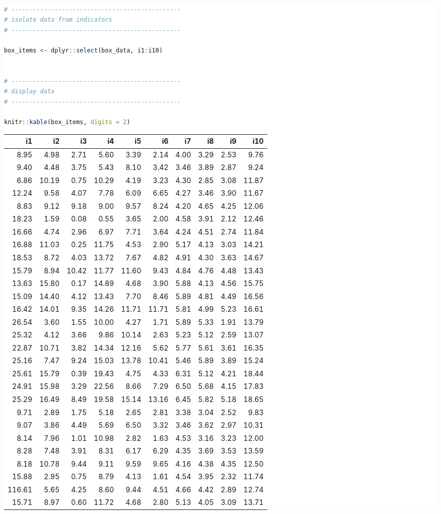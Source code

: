 ``` r
# ----------------------------------------------- 
# isolate data from indicators
# -----------------------------------------------

box_items <- dplyr::select(box_data, i1:i10)


# ----------------------------------------------- 
# display data
# -----------------------------------------------

knitr::kable(box_items, digits = 2)
```

|     i1 |    i2 |    i3 |    i4 |    i5 |    i6 |   i7 |   i8 |   i9 |   i10 |
|-------:|------:|------:|------:|------:|------:|-----:|-----:|-----:|------:|
|   8.95 |  4.98 |  2.71 |  5.60 |  3.39 |  2.14 | 4.00 | 3.29 | 2.53 |  9.76 |
|   9.40 |  4.48 |  3.75 |  5.43 |  8.10 |  3.42 | 3.46 | 3.89 | 2.87 |  9.24 |
|   6.86 | 10.19 |  0.75 | 10.29 |  4.19 |  3.23 | 4.30 | 2.85 | 3.08 | 11.87 |
|  12.24 |  9.58 |  4.07 |  7.78 |  6.09 |  6.65 | 4.27 | 3.46 | 3.90 | 11.67 |
|   8.83 |  9.12 |  9.18 |  9.00 |  9.57 |  8.24 | 4.20 | 4.65 | 4.25 | 12.06 |
|  18.23 |  1.59 |  0.08 |  0.55 |  3.65 |  2.00 | 4.58 | 3.91 | 2.12 | 12.46 |
|  16.66 |  4.74 |  2.96 |  6.97 |  7.71 |  3.64 | 4.24 | 4.51 | 2.74 | 11.84 |
|  16.88 | 11.03 |  0.25 | 11.75 |  4.53 |  2.90 | 5.17 | 4.13 | 3.03 | 14.21 |
|  18.53 |  8.72 |  4.03 | 13.72 |  7.67 |  4.82 | 4.91 | 4.30 | 3.63 | 14.67 |
|  15.79 |  8.94 | 10.42 | 11.77 | 11.60 |  9.43 | 4.84 | 4.76 | 4.48 | 13.43 |
|  13.63 | 15.80 |  0.17 | 14.89 |  4.68 |  3.90 | 5.88 | 4.13 | 4.56 | 15.75 |
|  15.09 | 14.40 |  4.12 | 13.43 |  7.70 |  8.46 | 5.89 | 4.81 | 4.49 | 16.56 |
|  16.42 | 14.01 |  9.35 | 14.26 | 11.71 | 11.71 | 5.81 | 4.99 | 5.23 | 16.61 |
|  26.54 |  3.60 |  1.55 | 10.00 |  4.27 |  1.71 | 5.89 | 5.33 | 1.91 | 13.79 |
|  25.32 |  4.12 |  3.66 |  9.86 | 10.14 |  2.63 | 5.23 | 5.12 | 2.59 | 13.07 |
|  22.87 | 10.71 |  3.82 | 14.34 | 12.16 |  5.62 | 5.77 | 5.61 | 3.61 | 16.35 |
|  25.16 |  7.47 |  9.24 | 15.03 | 13.78 | 10.41 | 5.46 | 5.89 | 3.89 | 15.24 |
|  25.61 | 15.79 |  0.39 | 19.43 |  4.75 |  4.33 | 6.31 | 5.12 | 4.21 | 18.44 |
|  24.91 | 15.98 |  3.29 | 22.56 |  8.66 |  7.29 | 6.50 | 5.68 | 4.15 | 17.83 |
|  25.29 | 16.49 |  8.49 | 19.58 | 15.14 | 13.16 | 6.45 | 5.82 | 5.18 | 18.65 |
|   9.71 |  2.89 |  1.75 |  5.18 |  2.65 |  2.81 | 3.38 | 3.04 | 2.52 |  9.83 |
|   9.07 |  3.86 |  4.49 |  5.69 |  6.50 |  3.32 | 3.46 | 3.62 | 2.97 | 10.31 |
|   8.14 |  7.96 |  1.01 | 10.98 |  2.82 |  1.63 | 4.53 | 3.16 | 3.23 | 12.00 |
|   8.28 |  7.48 |  3.91 |  8.31 |  6.17 |  6.29 | 4.35 | 3.69 | 3.53 | 13.59 |
|   8.18 | 10.78 |  9.44 |  9.11 |  9.59 |  9.65 | 4.16 | 4.38 | 4.35 | 12.50 |
|  15.88 |  2.95 |  0.75 |  8.79 |  4.13 |  1.61 | 4.54 | 3.95 | 2.32 | 11.74 |
| 116.61 |  5.65 |  4.25 |  8.60 |  9.44 |  4.51 | 4.66 | 4.42 | 2.89 | 12.74 |
|  15.71 |  8.97 |  0.60 | 11.72 |  4.68 |  2.80 | 5.13 | 4.05 | 3.09 | 13.71 |